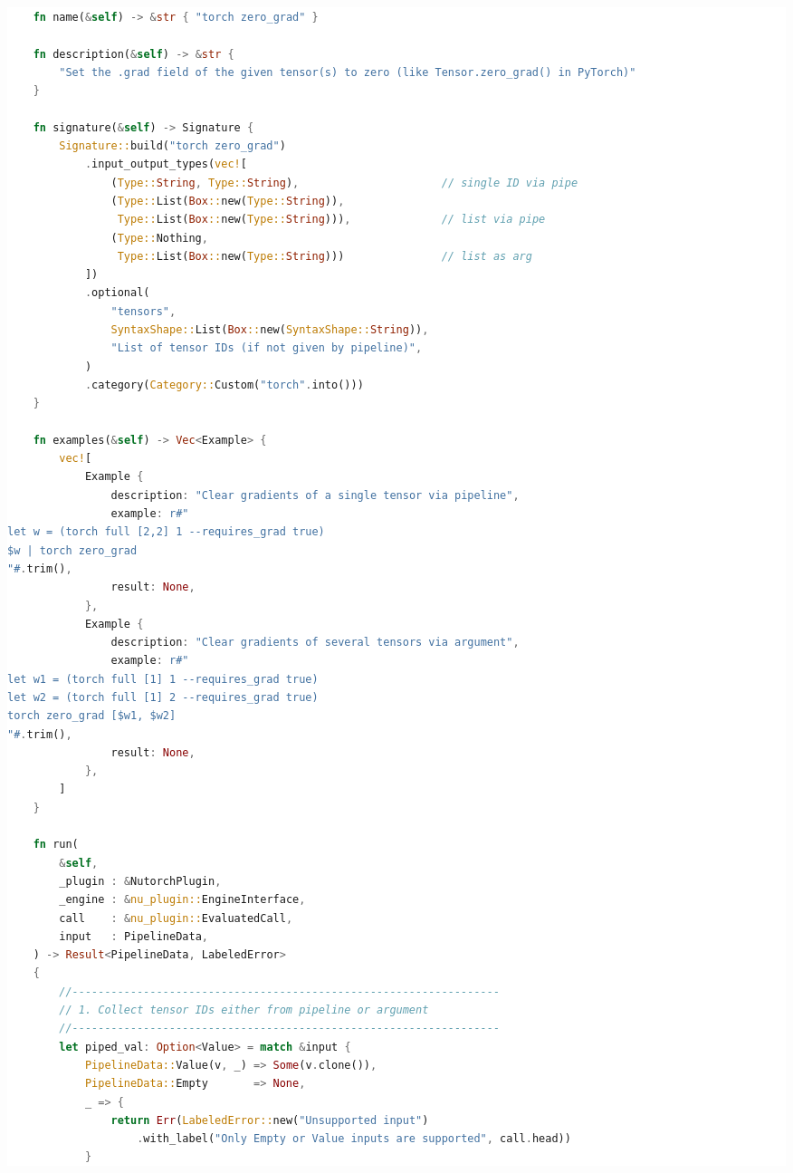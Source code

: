 ```rust
    fn name(&self) -> &str { "torch zero_grad" }

    fn description(&self) -> &str {
        "Set the .grad field of the given tensor(s) to zero (like Tensor.zero_grad() in PyTorch)"
    }

    fn signature(&self) -> Signature {
        Signature::build("torch zero_grad")
            .input_output_types(vec![
                (Type::String, Type::String),                      // single ID via pipe
                (Type::List(Box::new(Type::String)),
                 Type::List(Box::new(Type::String))),              // list via pipe
                (Type::Nothing,
                 Type::List(Box::new(Type::String)))               // list as arg
            ])
            .optional(
                "tensors",
                SyntaxShape::List(Box::new(SyntaxShape::String)),
                "List of tensor IDs (if not given by pipeline)",
            )
            .category(Category::Custom("torch".into()))
    }

    fn examples(&self) -> Vec<Example> {
        vec![
            Example {
                description: "Clear gradients of a single tensor via pipeline",
                example: r#"
let w = (torch full [2,2] 1 --requires_grad true)
$w | torch zero_grad
"#.trim(),
                result: None,
            },
            Example {
                description: "Clear gradients of several tensors via argument",
                example: r#"
let w1 = (torch full [1] 1 --requires_grad true)
let w2 = (torch full [1] 2 --requires_grad true)
torch zero_grad [$w1, $w2]
"#.trim(),
                result: None,
            },
        ]
    }

    fn run(
        &self,
        _plugin : &NutorchPlugin,
        _engine : &nu_plugin::EngineInterface,
        call    : &nu_plugin::EvaluatedCall,
        input   : PipelineData,
    ) -> Result<PipelineData, LabeledError>
    {
        //------------------------------------------------------------------
        // 1. Collect tensor IDs either from pipeline or argument
        //------------------------------------------------------------------
        let piped_val: Option<Value> = match &input {
            PipelineData::Value(v, _) => Some(v.clone()),
            PipelineData::Empty       => None,
            _ => {
                return Err(LabeledError::new("Unsupported input")
                    .with_label("Only Empty or Value inputs are supported", call.head))
            }
```